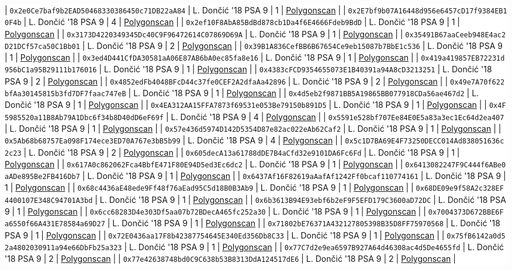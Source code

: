 | `0x2e0Ce7baf9b2EAD50468330386450c71DB22aA84` | L. Dončić '18 PSA 9 | 1 | [Polygonscan](https://polygonscan.com/tx/0xef79c46118800c5fa0f99f128322dc85ceeac0b66c2741b63499f991b8eec25c) |
| `0x2E7bf9b07A16448d956e6457cD17f9384EB10F4b` | L. Dončić '18 PSA 9 | 4 | [Polygonscan](https://polygonscan.com/tx/0x4112c034458c4244f5f4e340e34062d0ba90364c0949deb9d5a96c2483f17f5e) |
| `0x2ef10F8AbA85BdBd878cb1Da4f6E4666Fdeb9BdD` | L. Dončić '18 PSA 9 | 1 | [Polygonscan](https://polygonscan.com/tx/0x95e817fbbf6e11da987e8e2a69224f87c55dde430e143cbddc672c940654bfd4) |
| `0x3173D4220349345Dc40C9F96472614C07869D69A` | L. Dončić '18 PSA 9 | 1 | [Polygonscan](https://polygonscan.com/tx/0xd941541dd0adf77781d7e0c083519a7743ac3ed0e1bb5410b76bf22e9c6d396c) |
| `0x35491B67aaCeeb948E4ac2D21DCf57ca50C1Bb01` | L. Dončić '18 PSA 9 | 2 | [Polygonscan](https://polygonscan.com/tx/0xb98c937054f1598347e5f272b4a45d82714687c830d891ac69ec49cbef16731c) |
| `0x39B1A836CefBB6B67654Ce9eb15087b7BbE1c536` | L. Dončić '18 PSA 9 | 1 | [Polygonscan](https://polygonscan.com/tx/0xaf7fc6179404faf9de693903f1b2692ed38ceb67779917e4c658b1e109661cc9) |
| `0x3ed4D441CfDA30581aA06E87AB6bA0ec85fa8e16` | L. Dončić '18 PSA 9 | 1 | [Polygonscan](https://polygonscan.com/tx/0x811d6dca26ff1423f52fe120cba636be83dc781e545f57c98f405e4d25a08a47) |
| `0x419a419857EB72231d956bC1a95B29111b176016` | L. Dončić '18 PSA 9 | 1 | [Polygonscan](https://polygonscan.com/tx/0x0c03d17fdfa118155c9118e28025917363af4df99bff8de332bf86bc4d128f8b) |
| `0x4383cFCD9354655073E1B40391a94A8cD3213251` | L. Dončić '18 PSA 9 | 2 | [Polygonscan](https://polygonscan.com/tx/0x82f12fdf0054edfe9c9511ae435e8437422f9b1447981d442011819f5520f054) |
| `0x4852edFb4048BFcD44c37fe0CEF2A2dfaAa42896` | L. Dončić '18 PSA 9 | 2 | [Polygonscan](https://polygonscan.com/tx/0xce19dc5a5c50e2590f60681614b38f25284fbcd1bf4aa4931a64bd0bc9e6d13c) |
| `0x49e7A70f622bfAa30145815b3fd7DF7faac747eB` | L. Dončić '18 PSA 9 | 1 | [Polygonscan](https://polygonscan.com/tx/0xdbadab71623832fd97be294dbbc16a0325cd42dd78fe4f73a04257d2e2cfbd6b) |
| `0x4d5eb2f9871BB5A19865BB077918CDa56ae467d2` | L. Dončić '18 PSA 9 | 1 | [Polygonscan](https://polygonscan.com/tx/0x904523963dede62f1676f83fc4fac633ca84f6141c29ab8a29b0193aaee75028) |
| `0x4EA312AA15FFA7873f69531e053Be79150b891D5` | L. Dončić '18 PSA 9 | 1 | [Polygonscan](https://polygonscan.com/tx/0xd8051810653799114299bf447cc5cda89e601bfe61829d068d4964e1e28aa7a7) |
| `0x4F5985520a11B8Ab79A1Dbc6f34b8D40dD6eF69f` | L. Dončić '18 PSA 9 | 4 | [Polygonscan](https://polygonscan.com/tx/0xfaec2569903e1894dea577a341030d84e767f0c8393cd24e9de8b93e4b7d4754) |
| `0x5591e528bf707Ee84E0E5a83a3ec1Ec64d2ea407` | L. Dončić '18 PSA 9 | 1 | [Polygonscan](https://polygonscan.com/tx/0xf64f857dc9421b9d05d17b4e0125350c80960dd5efae71010ba896cca79ee110) |
| `0x57e436d5974D142D5354D87e82ac022eAb62Caf2` | L. Dončić '18 PSA 9 | 1 | [Polygonscan](https://polygonscan.com/tx/0xb03f878e922fc0a1ca2cbc9f410001d131a272892e86dd4e715c6abdbd29a3b7) |
| `0x5Ab68b68757Ea098F174ece3ED70A767e3bB5b99` | L. Dončić '18 PSA 9 | 4 | [Polygonscan](https://polygonscan.com/tx/0xad173f83f4b805b3f58767886dea010c18f71d28238f591ae07fec81396f72e9) |
| `0x5c1D7BA69E4F73250DECC014Ad838051636c2c23` | L. Dončić '18 PSA 9 | 2 | [Polygonscan](https://polygonscan.com/tx/0x7912cbd75f2cfd2ecc678313b0d665a867f4beab9eab9ae8d51433bd9d7d2b84) |
| `0x605decA13a61788dDE7B4aCfd32e9101DA6Fc6Fd` | L. Dončić '18 PSA 9 | 1 | [Polygonscan](https://polygonscan.com/tx/0x4a44005c631369f789a6df72db889c06088348c81b49fda3ed055375a744a7e9) |
| `0x617A0c862062Fca4BbfE471F80E94D5ed3Ec6dc2` | L. Dončić '18 PSA 9 | 1 | [Polygonscan](https://polygonscan.com/tx/0x4bc27fa7f13f22ab68eba31f89a8e21043b6af19238baa1624145828eaf9257d) |
| `0x6413082247F9C444f6ABe0aADe895Be2FB416Db7` | L. Dončić '18 PSA 9 | 1 | [Polygonscan](https://polygonscan.com/tx/0xf4d779fc5e9b739d4cf0f9ce8c5c6024223af8d8cdd9066b369422911fdf2ecc) |
| `0x6437Af16F82619aAafAf1242Ff0bcaf110774161` | L. Dončić '18 PSA 9 | 1 | [Polygonscan](https://polygonscan.com/tx/0x856e7528ac322324acb8ea025256a928a4cac627ed1867bbb5a70d797c32404e) |
| `0x68c4436aE48ede9Ff48f76aEad95C5d18B0B3Ab9` | L. Dončić '18 PSA 9 | 1 | [Polygonscan](https://polygonscan.com/tx/0x4d0f770c71cdb2582c6932ed8e7c5ab1381b0aead7196d5efc070eec252eb50a) |
| `0x68DE09e9f58A2c328EF4400107E348C94701A3bd` | L. Dončić '18 PSA 9 | 1 | [Polygonscan](https://polygonscan.com/tx/0x2296e1cf35a82b2abab2cc3df2f09351387ca91ac36202cb404e002366c7ead6) |
| `0x6b3613B94E93ebf6b2eF9F5EFD179C3600aD72DC` | L. Dončić '18 PSA 9 | 1 | [Polygonscan](https://polygonscan.com/tx/0x0a19521cc69d21b1eada87f9c69851b87924d8d4e56bf46ec56bdf7730cee2e0) |
| `0x6cc68283D4e303Df5aa07b72BDecA465fc252a30` | L. Dončić '18 PSA 9 | 1 | [Polygonscan](https://polygonscan.com/tx/0xc7ef4d528ad0879ff0f22146c0ccc2ba29de995a14e4604b90091a7bd39d7aa5) |
| `0x7004373D672BBE6Fa6550f66A431E78584a69D27` | L. Dončić '18 PSA 9 | 1 | [Polygonscan](https://polygonscan.com/tx/0xc6327c9e7148a1802380a69f359d2c47f2ade849635780dde1b1183cfffb13fd) |
| `0x71802bE76371A432127805398B35D8FF75970568` | L. Dončić '18 PSA 9 | 1 | [Polygonscan](https://polygonscan.com/tx/0x3028920cf0fcd42bdbb7f08a61dcf2720e4fdf284d20fc358e082b34e1373d86) |
| `0x72E0436aa17F8b42387754645E340Ed356Db8C33` | L. Dončić '18 PSA 9 | 1 | [Polygonscan](https://polygonscan.com/tx/0xee67bdb097ef3f85ac81feee322ad39100ac9f92db58730e1905a3bedadb00cd) |
| `0x75fB6142a0d52a4802030911a94e66DbFb25a323` | L. Dončić '18 PSA 9 | 1 | [Polygonscan](https://polygonscan.com/tx/0xe71ddbb3ee78bdb2269a412b48e26cae8cbf495b35d7949ecec3e016ee021221) |
| `0x77C7d2e9ea6597B927A64d46308ac4d5De4655fd` | L. Dončić '18 PSA 9 | 2 | [Polygonscan](https://polygonscan.com/tx/0x6abbd29ded242c69c270128f8fae7bd7f3b3881f8492c0e2a92e4691098e82f3) |
| `0x77e42638748bd0C9C638b53B8313DdA124517dE6` | L. Dončić '18 PSA 9 | 2 | [Polygonscan](https://polygonscan.com/tx/0x1f18302df0e77a7b95cc7c504464f9cf4288180575ecf6cc7d2b3b185f9f3e62) |